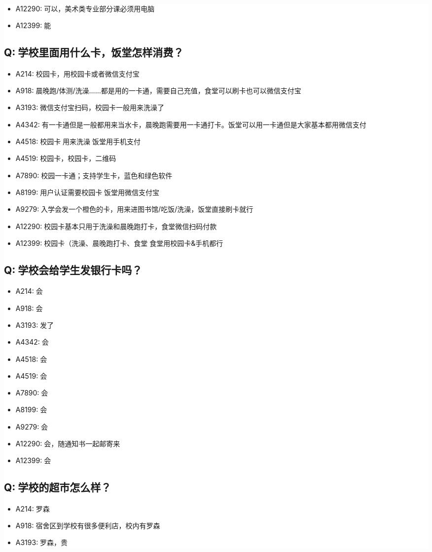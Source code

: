 - A12290: 可以，美术类专业部分课必须用电脑

- A12399: 能

## Q: 学校里面用什么卡，饭堂怎样消费？

- A214: 校园卡，用校园卡或者微信支付宝

- A918: 晨晚跑/体测/洗澡……都是用的一卡通，需要自己充值，食堂可以刷卡也可以微信支付宝

- A3193: 微信支付宝扫码，校园卡一般用来洗澡了

- A4342: 有一卡通但是一般都用来当水卡，晨晚跑需要用一卡通打卡。饭堂可以用一卡通但是大家基本都用微信支付

- A4518: 校园卡 用来洗澡 饭堂用手机支付

- A4519: 校园卡，校园卡，二维码

- A7890: 校园一卡通；支持学生卡，蓝色和绿色软件

- A8199: 用户认证需要校园卡 饭堂用微信支付宝

- A9279: 入学会发一个橙色的卡，用来进图书馆/吃饭/洗澡，饭堂直接刷卡就行

- A12290: 校园卡基本只用于洗澡和晨晚跑打卡，食堂微信扫码付款

- A12399: 校园卡（洗澡、晨晚跑打卡、食堂
食堂用校园卡&手机都行

## Q: 学校会给学生发银行卡吗？

- A214: 会

- A918: 会

- A3193: 发了

- A4342: 会

- A4518: 会

- A4519: 会

- A7890: 会

- A8199: 会

- A9279: 会

- A12290: 会，随通知书一起邮寄来

- A12399: 会

## Q: 学校的超市怎么样？

- A214: 罗森

- A918: 宿舍区到学校有很多便利店，校内有罗森

- A3193: 罗森，贵
